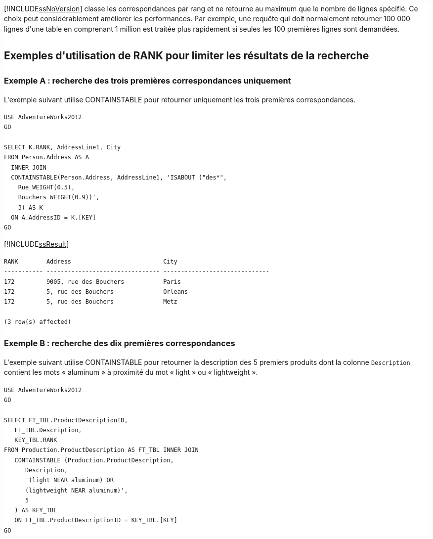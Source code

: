  [!INCLUDE[ssNoVersion](../../includes/ssnoversion-md.md)] classe les correspondances par rang et ne retourne au maximum que le nombre de lignes spécifié. Ce choix peut considérablement améliorer les performances. Par exemple, une requête qui doit normalement retourner 100 000 lignes d'une table en comprenant 1 million est traitée plus rapidement si seules les 100 premières lignes sont demandées.  
  
##  <a name="examples-of-using-rank-to-limit-search-results"></a><a name="examples"></a> Exemples d'utilisation de RANK pour limiter les résultats de la recherche  
  
### <a name="example-a-searching-for-only-the-top-three-matches"></a>Exemple A : recherche des trois premières correspondances uniquement  
 L'exemple suivant utilise CONTAINSTABLE pour retourner uniquement les trois premières correspondances.  
  
```  
USE AdventureWorks2012  
GO  
  
SELECT K.RANK, AddressLine1, City  
FROM Person.Address AS A  
  INNER JOIN  
  CONTAINSTABLE(Person.Address, AddressLine1, 'ISABOUT ("des*",  
    Rue WEIGHT(0.5),  
    Bouchers WEIGHT(0.9))',  
    3) AS K  
  ON A.AddressID = K.[KEY]  
GO  
```  
  
 [!INCLUDE[ssResult](../../includes/ssresult-md.md)]  
  
```  
RANK        Address                          City  
----------- -------------------------------- ------------------------------  
172         9005, rue des Bouchers           Paris  
172         5, rue des Bouchers              Orleans  
172         5, rue des Bouchers              Metz  
  
(3 row(s) affected)  
```  
  
  
### <a name="example-b-searching-for-the-top-ten-matches"></a>Exemple B : recherche des dix premières correspondances  
 L'exemple suivant utilise CONTAINSTABLE pour retourner la description des 5 premiers produits dont la colonne `Description` contient les mots « aluminum » à proximité du mot « light » ou « lightweight ».  
  
```  
USE AdventureWorks2012  
GO  
  
SELECT FT_TBL.ProductDescriptionID,  
   FT_TBL.Description,   
   KEY_TBL.RANK  
FROM Production.ProductDescription AS FT_TBL INNER JOIN  
   CONTAINSTABLE (Production.ProductDescription,  
      Description,   
      '(light NEAR aluminum) OR  
      (lightweight NEAR aluminum)',  
      5  
   ) AS KEY_TBL  
   ON FT_TBL.ProductDescriptionID = KEY_TBL.[KEY]  
GO  
```  